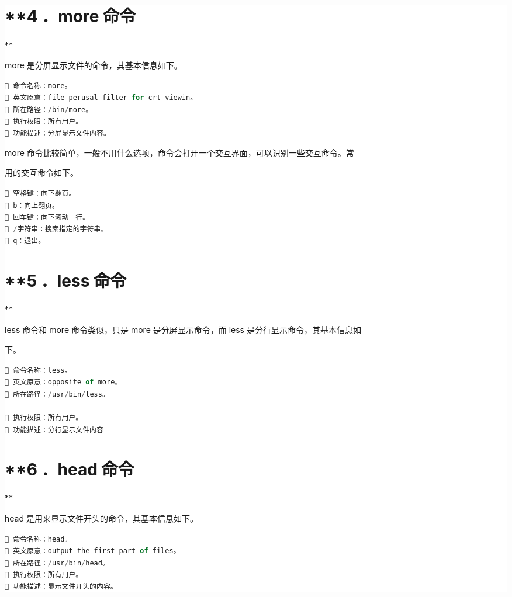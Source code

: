 # **4 ．more 命令
**

more 是分屏显示文件的命令，其基本信息如下。


```javascript
 命令名称：more。
 英文原意：file perusal filter for crt viewin。
 所在路径：/bin/more。
 执行权限：所有用户。
 功能描述：分屏显示文件内容。
```

more 命令比较简单，一般不用什么选项，命令会打开一个交互界面，可以识别一些交互命令。常


用的交互命令如下。


```javascript
 空格键：向下翻页。
 b：向上翻页。
 回车键：向下滚动一行。
 /字符串：搜索指定的字符串。
 q：退出。
```

# **5 ．less 命令
**

less 命令和 more 命令类似，只是 more 是分屏显示命令，而 less 是分行显示命令，其基本信息如


下。


```javascript
 命令名称：less。
 英文原意：opposite of more。
 所在路径：/usr/bin/less。

 执行权限：所有用户。
 功能描述：分行显示文件内容
```

# **6 ．head 命令
**

head 是用来显示文件开头的命令，其基本信息如下。


```javascript
 命令名称：head。
 英文原意：output the first part of files。
 所在路径：/usr/bin/head。
 执行权限：所有用户。
 功能描述：显示文件开头的内容。
```
